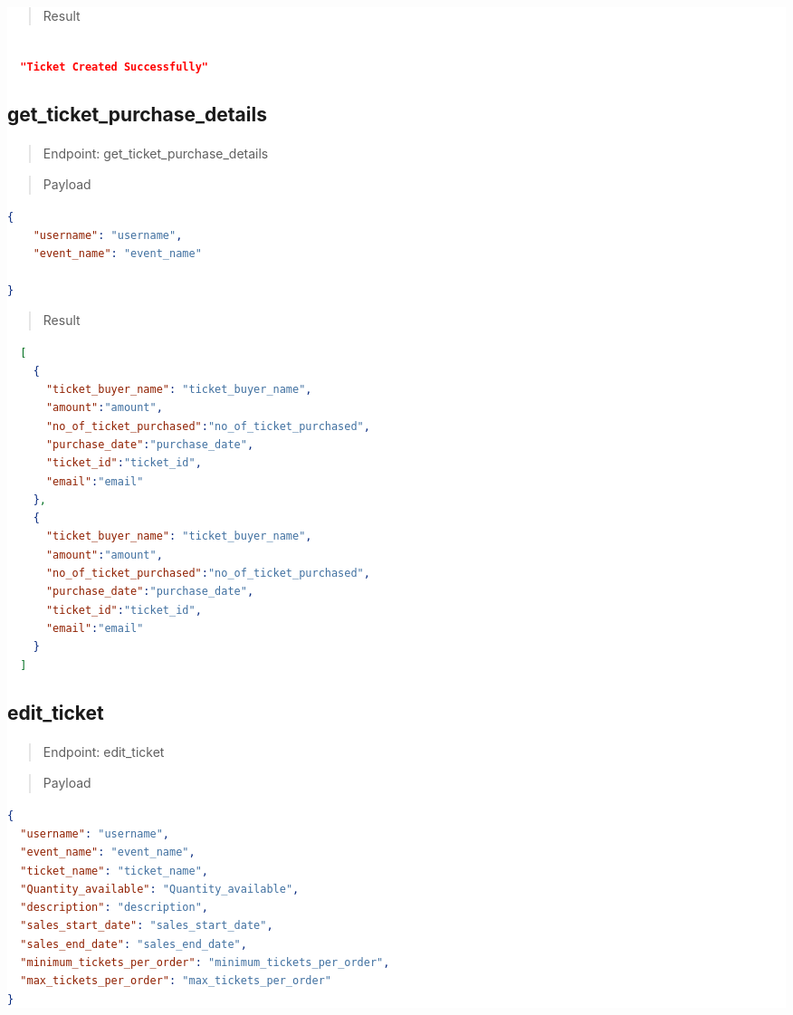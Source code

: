 > Result

```json
  
  "Ticket Created Successfully"

```

## get_ticket_purchase_details

> Endpoint: get_ticket_purchase_details

> Payload

```json
{
    "username": "username",
    "event_name": "event_name"

}
```

> Result

```json
  [
    { 
      "ticket_buyer_name": "ticket_buyer_name",
      "amount":"amount",
      "no_of_ticket_purchased":"no_of_ticket_purchased",
      "purchase_date":"purchase_date",
      "ticket_id":"ticket_id",
      "email":"email"
    },
    { 
      "ticket_buyer_name": "ticket_buyer_name",
      "amount":"amount",
      "no_of_ticket_purchased":"no_of_ticket_purchased",
      "purchase_date":"purchase_date",
      "ticket_id":"ticket_id",
      "email":"email"
    }
  ]
```
## edit_ticket

> Endpoint: edit_ticket

> Payload

```json
{
  "username": "username",
  "event_name": "event_name",
  "ticket_name": "ticket_name",
  "Quantity_available": "Quantity_available",
  "description": "description",
  "sales_start_date": "sales_start_date",
  "sales_end_date": "sales_end_date",
  "minimum_tickets_per_order": "minimum_tickets_per_order",
  "max_tickets_per_order": "max_tickets_per_order"
}
```
